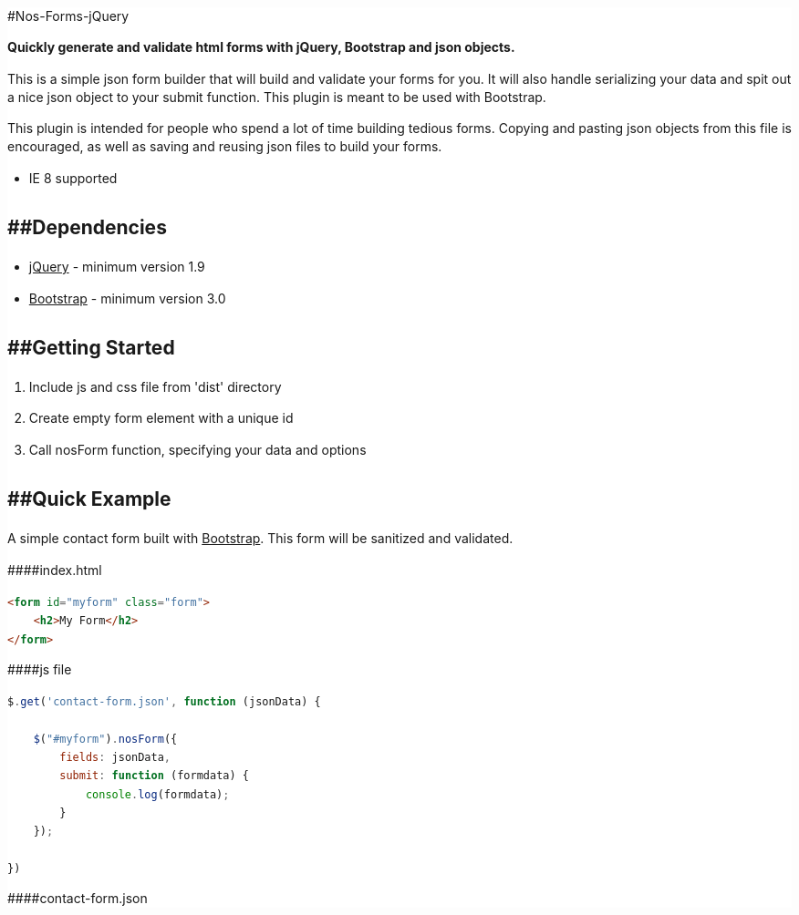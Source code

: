 #Nos-Forms-jQuery

**Quickly generate and validate html forms with jQuery, Bootstrap and json objects.**

This is a simple json form builder that will build and validate your forms for you. It will also handle serializing your data and spit out a nice json object to your submit function. This plugin is meant to be used with Bootstrap.

This plugin is intended for people who spend a lot of time building tedious forms. Copying and pasting json objects from this file is encouraged, as well as saving and reusing json files to build your forms.

- IE 8 supported

##Dependencies
----------------------------------------

- [jQuery](http://jquery.com/download/) - minimum version 1.9

- [Bootstrap](http://getbootstrap.com/getting-started/) - minimum version 3.0

##Getting Started
----------------------------------------

1. Include js and css file from 'dist' directory

2. Create empty form element with a unique id

3. Call nosForm function, specifying your data and options

##Quick Example
----------------------------------------

A simple contact form built with [Bootstrap](http://getbootstrap.com). This form will be sanitized and validated.

####index.html

```html
<form id="myform" class="form">
    <h2>My Form</h2>
</form>
```

####js file

```javascript
$.get('contact-form.json', function (jsonData) {
                    
    $("#myform").nosForm({
        fields: jsonData,
        submit: function (formdata) {
            console.log(formdata);
        }
    });
    
})
```
####contact-form.json
